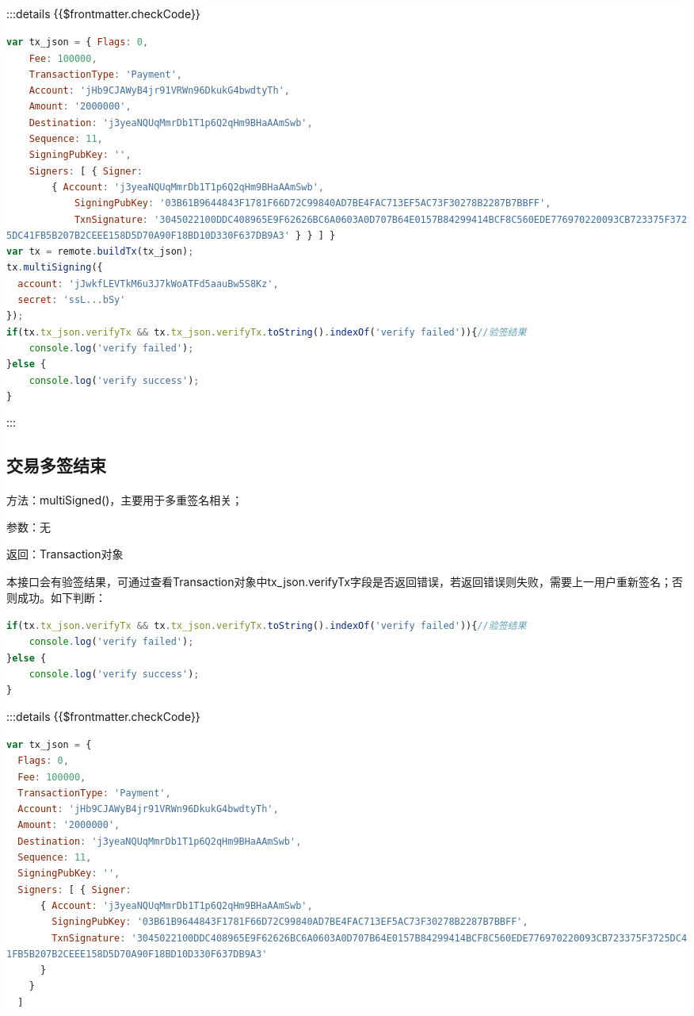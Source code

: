 :::details {{$frontmatter.checkCode}}

```js
var tx_json = { Flags: 0,
    Fee: 100000,
    TransactionType: 'Payment',
    Account: 'jHb9CJAWyB4jr91VRWn96DkukG4bwdtyTh',
    Amount: '2000000',
    Destination: 'j3yeaNQUqMmrDb1T1p6Q2qHm9BHaAAmSwb',
    Sequence: 11,
    SigningPubKey: '',
    Signers: [ { Signer:
        { Account: 'j3yeaNQUqMmrDb1T1p6Q2qHm9BHaAAmSwb',
            SigningPubKey: '03B61B9644843F1781F66D72C99840AD7BE4FAC713EF5AC73F30278B2287B7BBFF',
            TxnSignature: '3045022100DDC408965E9F62626BC6A0603A0D707B64E0157B84299414BCF8C560EDE776970220093CB723375F3725DC41FB5B207B2CEEE158D5D70A90F18BD10D330F637DB9A3' } } ] }
var tx = remote.buildTx(tx_json);
tx.multiSigning({ 
  account: 'jJwkfLEVTkM6u3J7kWoATFd5aauBw5S8Kz',
  secret: 'ssL...bSy'
});
if(tx.tx_json.verifyTx && tx.tx_json.verifyTx.toString().indexOf('verify failed')){//验签结果
    console.log('verify failed');
}else {
    console.log('verify success');
}
```

:::

## 交易多签结束

方法：multiSigned()，主要用于多重签名相关；

参数：无

返回：Transaction对象

本接口会有验签结果，可通过查看Transaction对象中tx_json.verifyTx字段是否返回错误，若返回错误则失败，需要上一用户重新签名；否则成功。如下判断：

```js
if(tx.tx_json.verifyTx && tx.tx_json.verifyTx.toString().indexOf('verify failed')){//验签结果
    console.log('verify failed');
}else {
    console.log('verify success');
}
```

:::details {{$frontmatter.checkCode}}

```js
var tx_json = { 
  Flags: 0,
  Fee: 100000,
  TransactionType: 'Payment',
  Account: 'jHb9CJAWyB4jr91VRWn96DkukG4bwdtyTh',
  Amount: '2000000',
  Destination: 'j3yeaNQUqMmrDb1T1p6Q2qHm9BHaAAmSwb',
  Sequence: 11,
  SigningPubKey: '',
  Signers: [ { Signer:
      { Account: 'j3yeaNQUqMmrDb1T1p6Q2qHm9BHaAAmSwb',
        SigningPubKey: '03B61B9644843F1781F66D72C99840AD7BE4FAC713EF5AC73F30278B2287B7BBFF',
        TxnSignature: '3045022100DDC408965E9F62626BC6A0603A0D707B64E0157B84299414BCF8C560EDE776970220093CB723375F3725DC41FB5B207B2CEEE158D5D70A90F18BD10D330F637DB9A3' 
      } 
    } 
  ] 
```